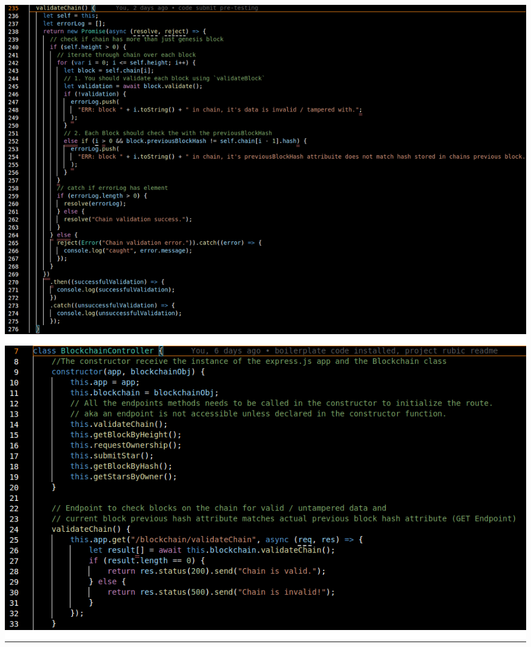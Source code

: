 ![Alt text](/blockchainjs_validate_chain_function.png?raw=true "blockchain.js validate chain function")

![Alt text](/blockchaincontrollerjs_constructor_plus_validatechain_endpoint.png?raw=true "blockchaincontroller.js constructor plus validatechain endpoint")

---